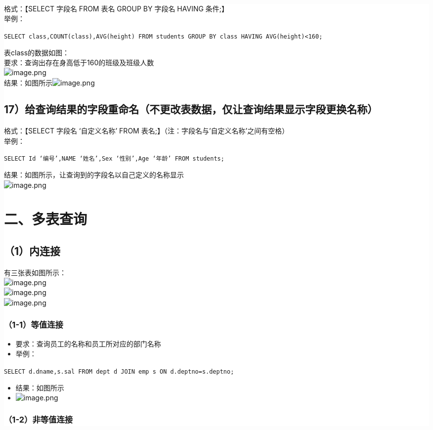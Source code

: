 格式：【SELECT 字段名 FROM 表名 GROUP BY 字段名 HAVING 条件;】<br />举例：
```plsql
SELECT class,COUNT(class),AVG(height) FROM students GROUP BY class HAVING AVG(height)<160;
```
表class的数据如图：<br />要求：查询出存在身高低于160的班级及班级人数<br />![image.png](https://cdn.nlark.com/yuque/0/2022/png/28163149/1653622559752-4034d11e-1d74-46d0-bd10-fccf03299458.png#averageHue=%23eeece9&clientId=u80582c25-c407-4&from=paste&id=u42c2c75f&originHeight=267&originWidth=994&originalType=url&ratio=1&rotation=0&showTitle=false&size=56728&status=done&style=none&taskId=u2dcc3231-1197-4697-a61f-ae24f6cc83e&title=)<br />结果：如图所示![image.png](https://cdn.nlark.com/yuque/0/2022/png/28163149/1653622578872-8ba551c1-3f13-45c9-aa6f-97f26985b8f4.png#averageHue=%23fafaf9&clientId=u80582c25-c407-4&from=paste&id=u16d06596&originHeight=319&originWidth=1096&originalType=url&ratio=1&rotation=0&showTitle=false&size=34764&status=done&style=none&taskId=u43dc00bf-f55e-486f-a917-bdb18b42d86&title=)
<a name="TEp8L"></a>
## 17）给查询结果的字段重命名（不更改表数据，仅让查询结果显示字段更换名称）
格式：【SELECT 字段名 ‘自定义名称’ FROM 表名;】（注：字段名与’自定义名称’之间有空格）<br />举例：
```plsql
SELECT Id ‘编号’,NAME ‘姓名’,Sex ‘性别’,Age ‘年龄’ FROM students;
```
结果：如图所示，让查询到的字段名以自己定义的名称显示<br />![image.png](https://cdn.nlark.com/yuque/0/2022/png/28163149/1653622609613-594f543d-2a24-4a85-973f-50aef5dd638d.png#averageHue=%23f5eeed&clientId=u80582c25-c407-4&from=paste&id=u3501cb56&originHeight=215&originWidth=639&originalType=url&ratio=1&rotation=0&showTitle=false&size=22954&status=done&style=none&taskId=u68bd54e8-3390-4699-b962-3836d922dd2&title=)

<a name="NyQkr"></a>
# 二、多表查询
<a name="oeEma"></a>
## （1）内连接
有三张表如图所示：<br />![image.png](https://cdn.nlark.com/yuque/0/2022/png/28163149/1653622798984-09eeb8ac-a86a-4f9d-91ad-66df81570766.png#averageHue=%23f4f2f1&clientId=u80582c25-c407-4&from=paste&id=u6a9fa248&originHeight=217&originWidth=565&originalType=url&ratio=1&rotation=0&showTitle=false&size=21216&status=done&style=none&taskId=u10a17c9d-9b66-4616-ae49-23076ed2e7d&title=)<br />![image.png](https://cdn.nlark.com/yuque/0/2022/png/28163149/1653622807602-61cb26dd-2f19-43b2-9d9e-509786bb17a6.png#averageHue=%23f4f2f1&clientId=u80582c25-c407-4&from=paste&id=u0397248d&originHeight=403&originWidth=1152&originalType=url&ratio=1&rotation=0&showTitle=false&size=71194&status=done&style=none&taskId=u43041fc3-a51a-4ddb-a251-fb015a13a3f&title=)<br />![image.png](https://cdn.nlark.com/yuque/0/2022/png/28163149/1653622811933-7c223b76-370f-4060-8e7f-78a272f3b891.png#averageHue=%23f7f5f5&clientId=u80582c25-c407-4&from=paste&id=u01f15fea&originHeight=231&originWidth=625&originalType=url&ratio=1&rotation=0&showTitle=false&size=20128&status=done&style=none&taskId=u99c21196-5d8f-4ee6-8ec4-6132e4b2dd3&title=)
<a name="LQXWh"></a>
### （1-1）等值连接

- 要求：查询员工的名称和员工所对应的部门名称
- 举例：
```plsql
SELECT d.dname,s.sal FROM dept d JOIN emp s ON d.deptno=s.deptno;
```

- 结果：如图所示
- ![image.png](https://cdn.nlark.com/yuque/0/2022/png/28163149/1653622840795-158c32b7-193d-48b0-925d-df71dda8eb0b.png#averageHue=%23f8f7f7&clientId=u80582c25-c407-4&from=paste&id=u1ee2ede1&originHeight=491&originWidth=895&originalType=url&ratio=1&rotation=0&showTitle=false&size=46711&status=done&style=none&taskId=ue45be44b-d6e4-47a4-b2c1-48b3efc1571&title=)
<a name="lGWmu"></a>
### （1-2）非等值连接
